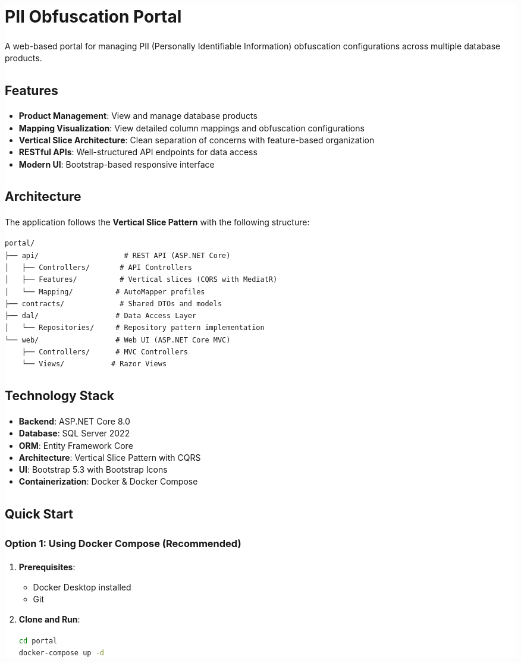# PII Obfuscation Portal

A web-based portal for managing PII (Personally Identifiable Information) obfuscation configurations across multiple database products.

## Features

- **Product Management**: View and manage database products
- **Mapping Visualization**: View detailed column mappings and obfuscation configurations
- **Vertical Slice Architecture**: Clean separation of concerns with feature-based organization
- **RESTful APIs**: Well-structured API endpoints for data access
- **Modern UI**: Bootstrap-based responsive interface

## Architecture

The application follows the **Vertical Slice Pattern** with the following structure:

```
portal/
├── api/                    # REST API (ASP.NET Core)
│   ├── Controllers/       # API Controllers
│   ├── Features/          # Vertical slices (CQRS with MediatR)
│   └── Mapping/          # AutoMapper profiles
├── contracts/             # Shared DTOs and models
├── dal/                  # Data Access Layer
│   └── Repositories/     # Repository pattern implementation
└── web/                  # Web UI (ASP.NET Core MVC)
    ├── Controllers/      # MVC Controllers
    └── Views/           # Razor Views
```

## Technology Stack

- **Backend**: ASP.NET Core 8.0
- **Database**: SQL Server 2022
- **ORM**: Entity Framework Core
- **Architecture**: Vertical Slice Pattern with CQRS
- **UI**: Bootstrap 5.3 with Bootstrap Icons
- **Containerization**: Docker & Docker Compose

## Quick Start

### Option 1: Using Docker Compose (Recommended)

1. **Prerequisites**:
   - Docker Desktop installed
   - Git

2. **Clone and Run**:
   ```bash
   cd portal
   docker-compose up -d
   ```
